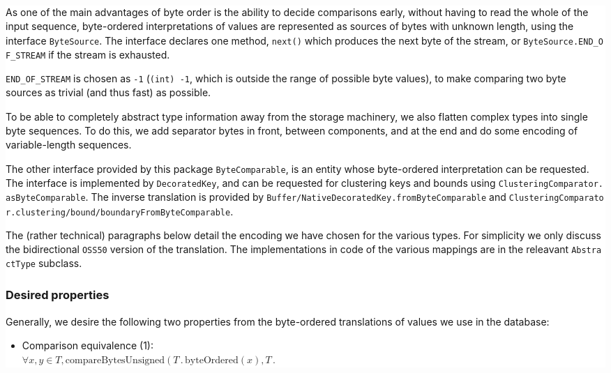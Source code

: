 As one of the main advantages of byte order is the ability to decide comparisons early, without having to read the whole
of the input sequence, byte-ordered interpretations of values are represented as sources of bytes with unknown length,
using the interface `ByteSource`. The interface declares one method, `next()` which produces the next byte of the
stream, or `ByteSource.END_OF_STREAM` if the stream is exhausted.

`END_OF_STREAM` is chosen as `-1` (`(int) -1`, which is outside the range of possible byte values), to make comparing
two byte sources as trivial (and thus fast) as possible.

To be able to completely abstract type information away from the storage machinery, we also flatten complex types into
single byte sequences. To do this, we add separator bytes in front, between components, and at the end and do some
encoding of variable-length sequences.

The other interface provided by this package `ByteComparable`, is an entity whose byte-ordered interpretation can be
requested. The interface is implemented by `DecoratedKey`, and can be requested for clustering keys and bounds using
`ClusteringComparator.asByteComparable`. The inverse translation is provided by
`Buffer/NativeDecoratedKey.fromByteComparable` and `ClusteringComparator.clustering/bound/boundaryFromByteComparable`.

The (rather technical) paragraphs below detail the encoding we have chosen for the various types. For simplicity we
only discuss the bidirectional `OSS50` version of the translation. The implementations in code of the various mappings
are in the releavant `AbstractType` subclass.

### Desired properties

Generally, we desire the following two properties from the byte-ordered translations of values we use in the database:

- Comparison equivalence (1):  
    <math xmlns="http://www.w3.org/1998/Math/MathML">
      <semantics>
        <mstyle displaystyle="true">
          <mo>&#x2200;</mo>
          <mi>x</mi>
          <mo>,</mo>
          <mi>y</mi>
          <mo>&#x2208;</mo>
          <mi>T</mi>
          <mo>,</mo>
          <mrow>
            <mtext>compareBytesUnsigned</mtext>
          </mrow>
          <mrow>
            <mo>(</mo>
            <mi>T</mi>
            <mo>.</mo>
            <mrow>
              <mtext>byteOrdered</mtext>
            </mrow>
            <mrow>
              <mo>(</mo>
              <mi>x</mi>
              <mo>)</mo>
            </mrow>
            <mo>,</mo>
            <mi>T</mi>
            <mo>.</mo>